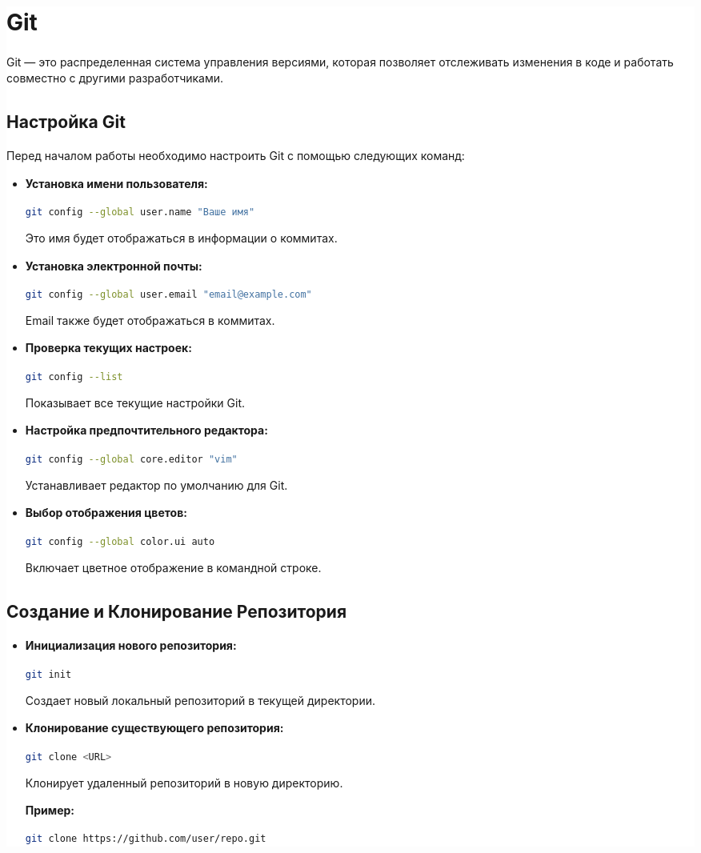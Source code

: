 # Git

Git — это распределенная система управления версиями, которая позволяет отслеживать изменения в коде и работать совместно с другими разработчиками.

## Настройка Git

Перед началом работы необходимо настроить Git с помощью следующих команд:

- **Установка имени пользователя:**
  ```bash
  git config --global user.name "Ваше имя"
  ```
  Это имя будет отображаться в информации о коммитах.

- **Установка электронной почты:**
  ```bash
  git config --global user.email "email@example.com"
  ```
  Email также будет отображаться в коммитах.

- **Проверка текущих настроек:**
  ```bash
  git config --list
  ```
  Показывает все текущие настройки Git.

- **Настройка предпочтительного редактора:**
  ```bash
  git config --global core.editor "vim"
  ```
  Устанавливает редактор по умолчанию для Git.

- **Выбор отображения цветов:**
  ```bash
  git config --global color.ui auto
  ```
  Включает цветное отображение в командной строке.

## Создание и Клонирование Репозитория

- **Инициализация нового репозитория:**
  ```bash
  git init
  ```
  Создает новый локальный репозиторий в текущей директории.

- **Клонирование существующего репозитория:**
  ```bash
  git clone <URL>
  ```
  Клонирует удаленный репозиторий в новую директорию.

  **Пример:**
  ```bash
  git clone https://github.com/user/repo.git
  ```
